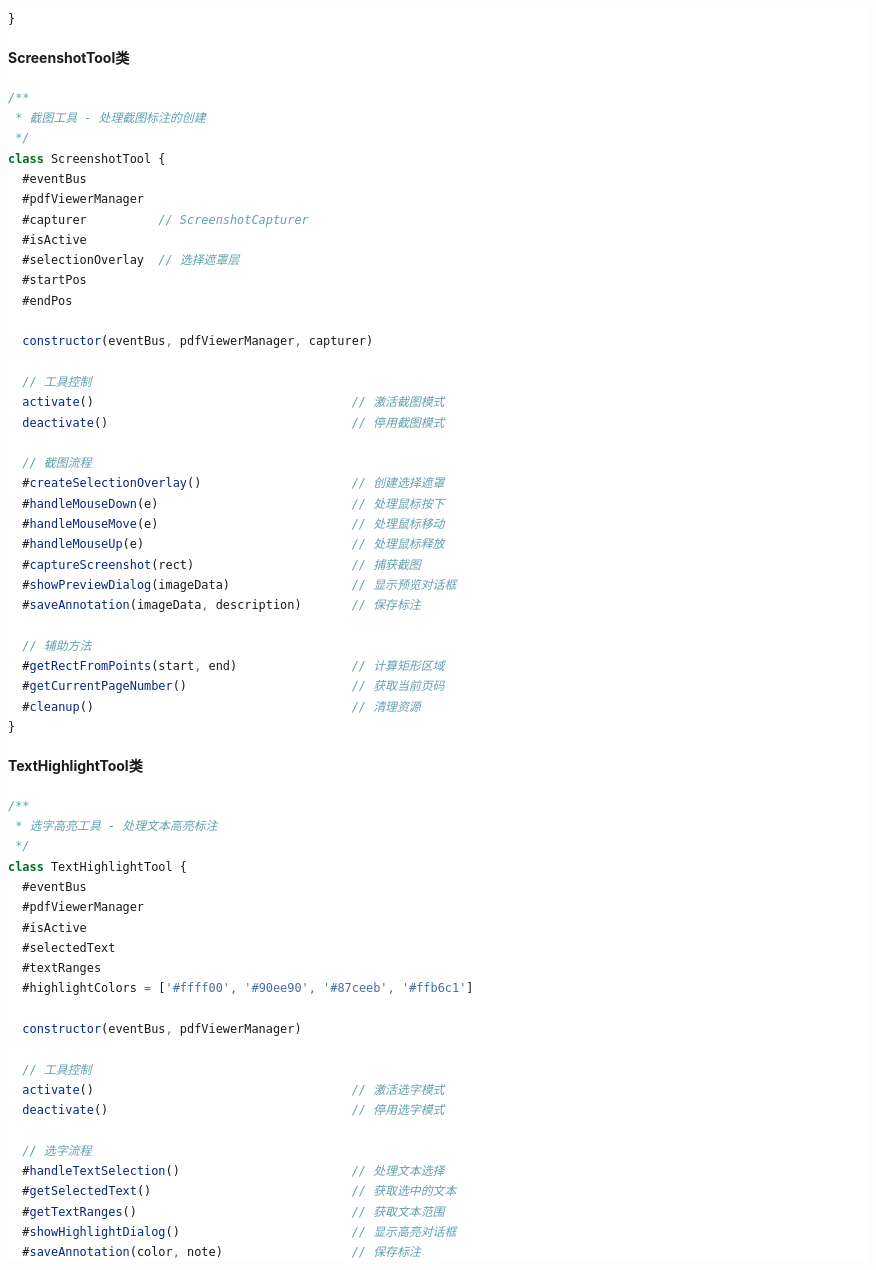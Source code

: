 ```javascript
}
```

#### ScreenshotTool类
```javascript
/**
 * 截图工具 - 处理截图标注的创建
 */
class ScreenshotTool {
  #eventBus
  #pdfViewerManager
  #capturer          // ScreenshotCapturer
  #isActive
  #selectionOverlay  // 选择遮罩层
  #startPos
  #endPos

  constructor(eventBus, pdfViewerManager, capturer)

  // 工具控制
  activate()                                    // 激活截图模式
  deactivate()                                  // 停用截图模式

  // 截图流程
  #createSelectionOverlay()                     // 创建选择遮罩
  #handleMouseDown(e)                           // 处理鼠标按下
  #handleMouseMove(e)                           // 处理鼠标移动
  #handleMouseUp(e)                             // 处理鼠标释放
  #captureScreenshot(rect)                      // 捕获截图
  #showPreviewDialog(imageData)                 // 显示预览对话框
  #saveAnnotation(imageData, description)       // 保存标注

  // 辅助方法
  #getRectFromPoints(start, end)                // 计算矩形区域
  #getCurrentPageNumber()                       // 获取当前页码
  #cleanup()                                    // 清理资源
}
```

#### TextHighlightTool类
```javascript
/**
 * 选字高亮工具 - 处理文本高亮标注
 */
class TextHighlightTool {
  #eventBus
  #pdfViewerManager
  #isActive
  #selectedText
  #textRanges
  #highlightColors = ['#ffff00', '#90ee90', '#87ceeb', '#ffb6c1']

  constructor(eventBus, pdfViewerManager)

  // 工具控制
  activate()                                    // 激活选字模式
  deactivate()                                  // 停用选字模式

  // 选字流程
  #handleTextSelection()                        // 处理文本选择
  #getSelectedText()                            // 获取选中的文本
  #getTextRanges()                              // 获取文本范围
  #showHighlightDialog()                        // 显示高亮对话框
  #saveAnnotation(color, note)                  // 保存标注
```